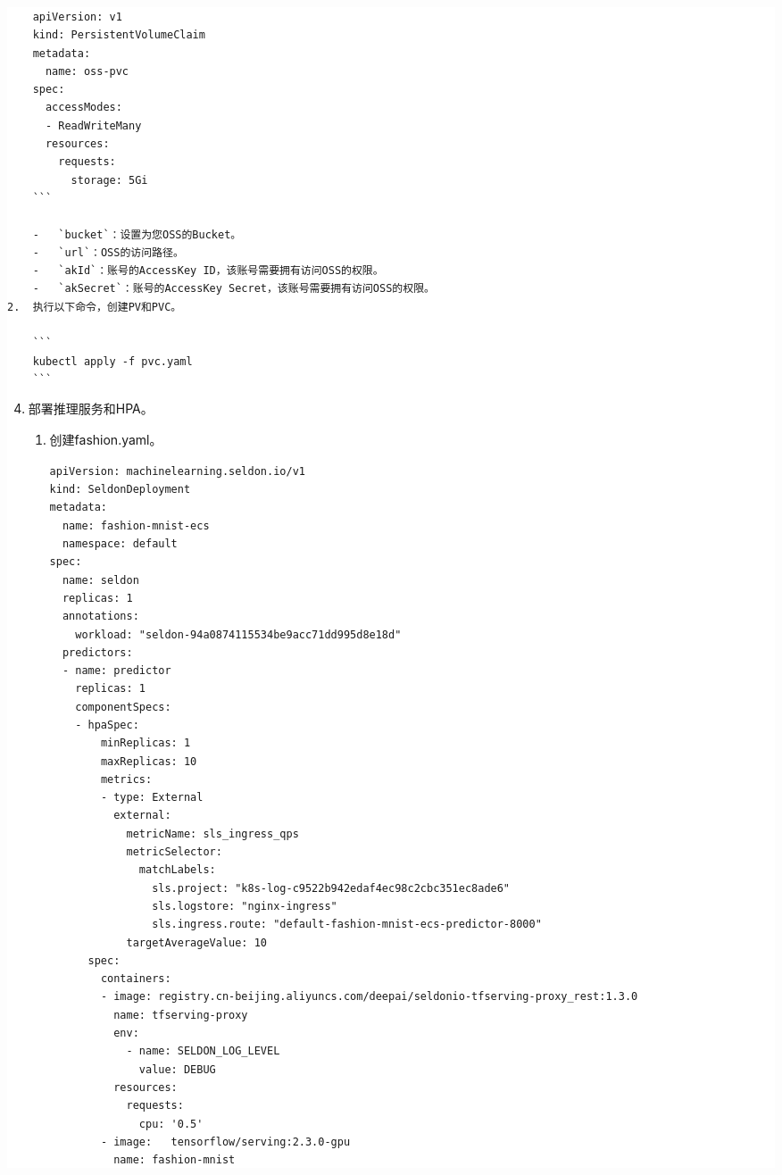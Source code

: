         apiVersion: v1
        kind: PersistentVolumeClaim
        metadata:
          name: oss-pvc
        spec:
          accessModes:
          - ReadWriteMany
          resources:
            requests:
              storage: 5Gi
        ```

        -   `bucket`：设置为您OSS的Bucket。
        -   `url`：OSS的访问路径。
        -   `akId`：账号的AccessKey ID，该账号需要拥有访问OSS的权限。
        -   `akSecret`：账号的AccessKey Secret，该账号需要拥有访问OSS的权限。
    2.  执行以下命令，创建PV和PVC。

        ```
        kubectl apply -f pvc.yaml
        ```

4.  部署推理服务和HPA。

    1.  创建fashion.yaml。

        ```
        apiVersion: machinelearning.seldon.io/v1
        kind: SeldonDeployment
        metadata:
          name: fashion-mnist-ecs
          namespace: default
        spec:
          name: seldon
          replicas: 1
          annotations:
            workload: "seldon-94a0874115534be9acc71dd995d8e18d"
          predictors:
          - name: predictor
            replicas: 1
            componentSpecs:
            - hpaSpec:
                minReplicas: 1
                maxReplicas: 10
                metrics:
                - type: External
                  external:
                    metricName: sls_ingress_qps
                    metricSelector:
                      matchLabels:
                        sls.project: "k8s-log-c9522b942edaf4ec98c2cbc351ec8ade6"
                        sls.logstore: "nginx-ingress"
                        sls.ingress.route: "default-fashion-mnist-ecs-predictor-8000"
                    targetAverageValue: 10 
              spec:
                containers:
                - image: registry.cn-beijing.aliyuncs.com/deepai/seldonio-tfserving-proxy_rest:1.3.0
                  name: tfserving-proxy
                  env:
                    - name: SELDON_LOG_LEVEL
                      value: DEBUG
                  resources:
                    requests:
                      cpu: '0.5'
                - image:   tensorflow/serving:2.3.0-gpu
                  name: fashion-mnist